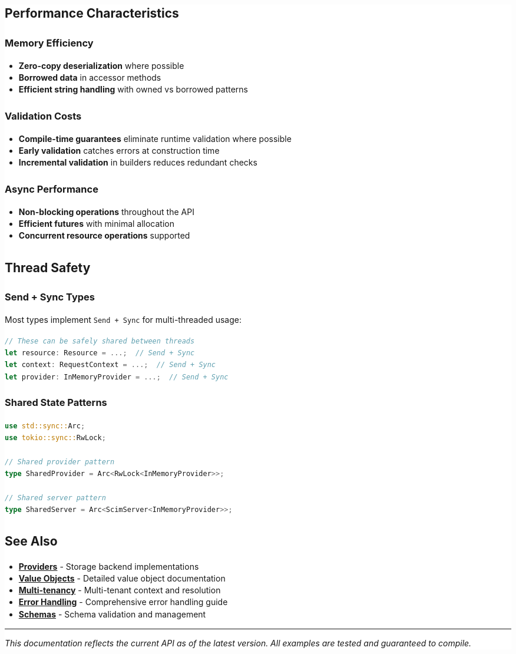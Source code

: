 ## Performance Characteristics

### Memory Efficiency
- **Zero-copy deserialization** where possible
- **Borrowed data** in accessor methods
- **Efficient string handling** with owned vs borrowed patterns

### Validation Costs
- **Compile-time guarantees** eliminate runtime validation where possible
- **Early validation** catches errors at construction time
- **Incremental validation** in builders reduces redundant checks

### Async Performance
- **Non-blocking operations** throughout the API
- **Efficient futures** with minimal allocation
- **Concurrent resource operations** supported

## Thread Safety

### Send + Sync Types
Most types implement `Send + Sync` for multi-threaded usage:

```rust
// These can be safely shared between threads
let resource: Resource = ...;  // Send + Sync
let context: RequestContext = ...;  // Send + Sync
let provider: InMemoryProvider = ...;  // Send + Sync
```

### Shared State Patterns

```rust
use std::sync::Arc;
use tokio::sync::RwLock;

// Shared provider pattern
type SharedProvider = Arc<RwLock<InMemoryProvider>>;

// Shared server pattern  
type SharedServer = Arc<ScimServer<InMemoryProvider>>;
```

## See Also

- **[Providers](providers.md)** - Storage backend implementations
- **[Value Objects](value-objects.md)** - Detailed value object documentation
- **[Multi-tenancy](multi-tenancy.md)** - Multi-tenant context and resolution
- **[Error Handling](error-handling.md)** - Comprehensive error handling guide
- **[Schemas](schemas.md)** - Schema validation and management

---

*This documentation reflects the current API as of the latest version. All examples are tested and guaranteed to compile.*